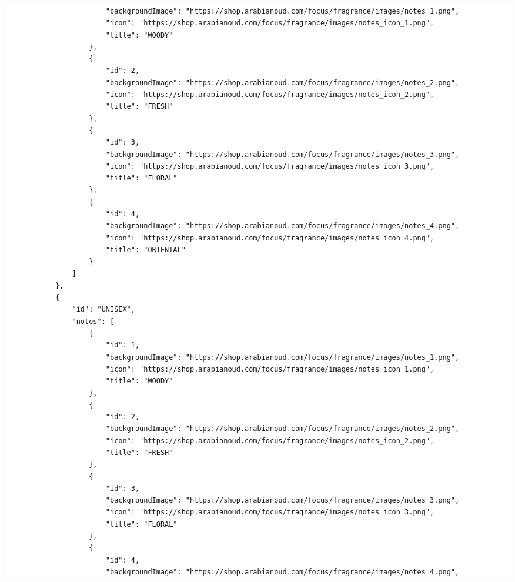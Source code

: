 ```
                        "backgroundImage": "https://shop.arabianoud.com/focus/fragrance/images/notes_1.png",
                        "icon": "https://shop.arabianoud.com/focus/fragrance/images/notes_icon_1.png",
                        "title": "WOODY"
                    },
                    {
                        "id": 2,
                        "backgroundImage": "https://shop.arabianoud.com/focus/fragrance/images/notes_2.png",
                        "icon": "https://shop.arabianoud.com/focus/fragrance/images/notes_icon_2.png",
                        "title": "FRESH"
                    },
                    {
                        "id": 3,
                        "backgroundImage": "https://shop.arabianoud.com/focus/fragrance/images/notes_3.png",
                        "icon": "https://shop.arabianoud.com/focus/fragrance/images/notes_icon_3.png",
                        "title": "FLORAL"
                    },
                    {
                        "id": 4,
                        "backgroundImage": "https://shop.arabianoud.com/focus/fragrance/images/notes_4.png",
                        "icon": "https://shop.arabianoud.com/focus/fragrance/images/notes_icon_4.png",
                        "title": "ORIENTAL"
                    }
                ]
            },
            {
                "id": "UNISEX",
                "notes": [
                    {
                        "id": 1,
                        "backgroundImage": "https://shop.arabianoud.com/focus/fragrance/images/notes_1.png",
                        "icon": "https://shop.arabianoud.com/focus/fragrance/images/notes_icon_1.png",
                        "title": "WOODY"
                    },
                    {
                        "id": 2,
                        "backgroundImage": "https://shop.arabianoud.com/focus/fragrance/images/notes_2.png",
                        "icon": "https://shop.arabianoud.com/focus/fragrance/images/notes_icon_2.png",
                        "title": "FRESH"
                    },
                    {
                        "id": 3,
                        "backgroundImage": "https://shop.arabianoud.com/focus/fragrance/images/notes_3.png",
                        "icon": "https://shop.arabianoud.com/focus/fragrance/images/notes_icon_3.png",
                        "title": "FLORAL"
                    },
                    {
                        "id": 4,
                        "backgroundImage": "https://shop.arabianoud.com/focus/fragrance/images/notes_4.png",
```